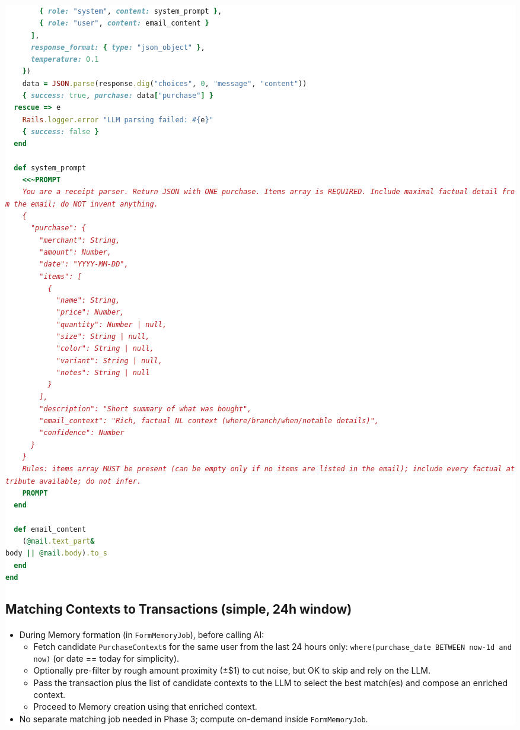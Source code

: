 ```ruby
        { role: "system", content: system_prompt },
        { role: "user", content: email_content }
      ],
      response_format: { type: "json_object" },
      temperature: 0.1
    })
    data = JSON.parse(response.dig("choices", 0, "message", "content"))
    { success: true, purchase: data["purchase"] }
  rescue => e
    Rails.logger.error "LLM parsing failed: #{e}"
    { success: false }
  end

  def system_prompt
    <<~PROMPT
    You are a receipt parser. Return JSON with ONE purchase. Items array is REQUIRED. Include maximal factual detail from the email; do NOT invent anything.
    {
      "purchase": {
        "merchant": String,
        "amount": Number,
        "date": "YYYY-MM-DD",
        "items": [
          {
            "name": String,
            "price": Number,
            "quantity": Number | null,
            "size": String | null,
            "color": String | null,
            "variant": String | null,
            "notes": String | null
          }
        ],
        "description": "Short summary of what was bought",
        "email_context": "Rich, factual NL context (where/branch/when/notable details)",
        "confidence": Number
      }
    }
    Rules: items array MUST be present (can be empty only if no items are listed in the email); include every factual attribute available; do not infer.
    PROMPT
  end

  def email_content
    (@mail.text_part&
body || @mail.body).to_s
  end
end
```

## Matching Contexts to Transactions (simple, 24h window)
- During Memory formation (in `FormMemoryJob`), before calling AI:
  - Fetch candidate `PurchaseContext`s for the same user from the last 24 hours only: `where(purchase_date BETWEEN now-1d and now)` (or date == today for simplicity).
  - Optionally pre-filter by rough amount proximity (±$1) to cut noise, but OK to skip and rely on the LLM.
  - Pass the transaction plus the list of candidate contexts to the LLM to select the best match(es) and compose an enriched context.
  - Proceed to Memory creation using that enriched context.
- No separate matching job needed in Phase 3; compute on-demand inside `FormMemoryJob`.
